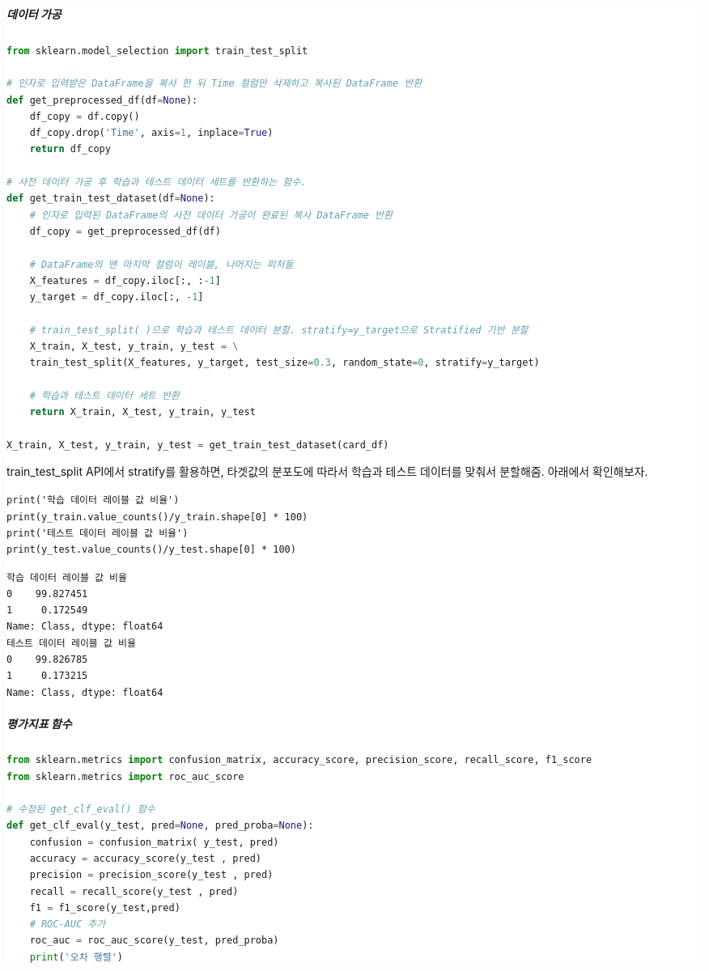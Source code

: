 ##### 데이터 가공

```python
from sklearn.model_selection import train_test_split

# 인자로 입력받은 DataFrame을 복사 한 뒤 Time 컬럼만 삭제하고 복사된 DataFrame 반환
def get_preprocessed_df(df=None):
    df_copy = df.copy()
    df_copy.drop('Time', axis=1, inplace=True)
    return df_copy

# 사전 데이터 가공 후 학습과 테스트 데이터 세트를 반환하는 함수.
def get_train_test_dataset(df=None):
    # 인자로 입력된 DataFrame의 사전 데이터 가공이 완료된 복사 DataFrame 반환
    df_copy = get_preprocessed_df(df)
    
    # DataFrame의 맨 마지막 컬럼이 레이블, 나머지는 피처들
    X_features = df_copy.iloc[:, :-1]
    y_target = df_copy.iloc[:, -1]
    
    # train_test_split( )으로 학습과 테스트 데이터 분할. stratify=y_target으로 Stratified 기반 분할
    X_train, X_test, y_train, y_test = \
    train_test_split(X_features, y_target, test_size=0.3, random_state=0, stratify=y_target)
    
    # 학습과 테스트 데이터 세트 반환
    return X_train, X_test, y_train, y_test

X_train, X_test, y_train, y_test = get_train_test_dataset(card_df)
```

train_test_split API에서 stratify를 활용하면, 타겟값의 분포도에 따라서 학습과 테스트 데이터를 맞춰서 분할해줌. 아래에서 확인해보자.

```
print('학습 데이터 레이블 값 비율')
print(y_train.value_counts()/y_train.shape[0] * 100)
print('테스트 데이터 레이블 값 비율')
print(y_test.value_counts()/y_test.shape[0] * 100)
```

```
학습 데이터 레이블 값 비율
0    99.827451
1     0.172549
Name: Class, dtype: float64
테스트 데이터 레이블 값 비율
0    99.826785
1     0.173215
Name: Class, dtype: float64
```

##### 평가지표 함수 

```python
from sklearn.metrics import confusion_matrix, accuracy_score, precision_score, recall_score, f1_score
from sklearn.metrics import roc_auc_score

# 수정된 get_clf_eval() 함수 
def get_clf_eval(y_test, pred=None, pred_proba=None):
    confusion = confusion_matrix( y_test, pred)
    accuracy = accuracy_score(y_test , pred)
    precision = precision_score(y_test , pred)
    recall = recall_score(y_test , pred)
    f1 = f1_score(y_test,pred)
    # ROC-AUC 추가 
    roc_auc = roc_auc_score(y_test, pred_proba)
    print('오차 행렬')
```